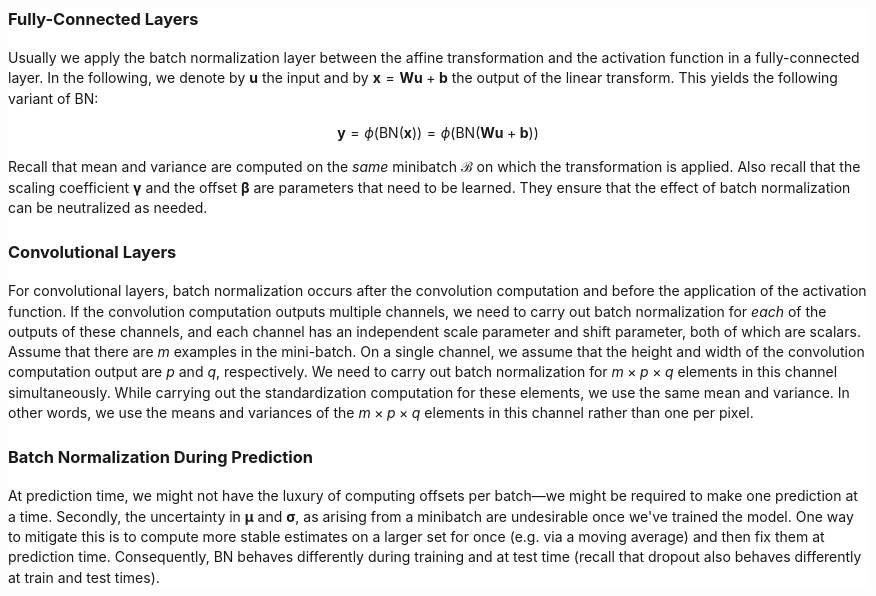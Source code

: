 ### Fully-Connected Layers

Usually we apply the batch normalization layer
between the affine transformation and the activation function
in a fully-connected layer.
In the following, we denote by $\mathbf{u}$ the input
and by $\mathbf{x} = \mathbf{W}\mathbf{u} + \mathbf{b}$ the output
of the linear transform.
This yields the following variant of BN:

$$\mathbf{y} = \phi(\mathrm{BN}(\mathbf{x})) =  \phi(\mathrm{BN}(\mathbf{W}\mathbf{u} + \mathbf{b}))$$

Recall that mean and variance are computed
on the *same* minibatch $\mathcal{B}$
on which the transformation is applied.
Also recall that the scaling coefficient $\mathbf{\gamma}$
and the offset $\mathbf{\beta}$ are parameters that need to be learned.
They ensure that the effect of batch normalization
can be neutralized as needed.

### Convolutional Layers

For convolutional layers, batch normalization occurs
after the convolution computation
and before the application of the activation function.
If the convolution computation outputs multiple channels,
we need to carry out batch normalization
for *each* of the outputs of these channels,
and each channel has an independent scale parameter and shift parameter,
both of which are scalars.
Assume that there are $m$ examples in the mini-batch.
On a single channel, we assume that the height and width
of the convolution computation output are $p$ and $q$, respectively.
We need to carry out batch normalization
for $m \times p \times q$ elements in this channel simultaneously.
While carrying out the standardization computation for these elements,
we use the same mean and variance.
In other words, we use the means and variances of the $m \times p \times q$ elements in this channel rather than one per pixel.


### Batch Normalization During Prediction

At prediction time, we might not have the luxury
of computing offsets per batch—we
might be required to make one prediction at a time.
Secondly, the uncertainty in $\mathbf{\mu}$ and $\mathbf{\sigma}$,
as arising from a minibatch are undesirable once we've trained the model.
One way to mitigate this is to compute more stable estimates
on a larger set for once (e.g. via a moving average)
and then fix them at prediction time.
Consequently, BN behaves differently during training and at test time
(recall that dropout also behaves differently at train and test times).
